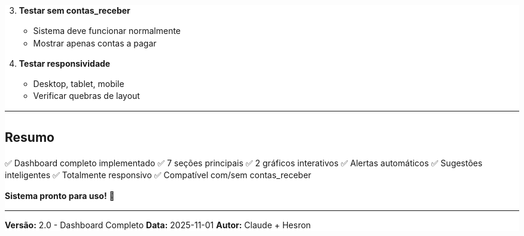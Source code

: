 3. **Testar sem contas_receber**
   - Sistema deve funcionar normalmente
   - Mostrar apenas contas a pagar

4. **Testar responsividade**
   - Desktop, tablet, mobile
   - Verificar quebras de layout

---

## Resumo

✅ Dashboard completo implementado
✅ 7 seções principais
✅ 2 gráficos interativos
✅ Alertas automáticos
✅ Sugestões inteligentes
✅ Totalmente responsivo
✅ Compatível com/sem contas_receber

**Sistema pronto para uso!** 🎉

---

**Versão:** 2.0 - Dashboard Completo
**Data:** 2025-11-01
**Autor:** Claude + Hesron
